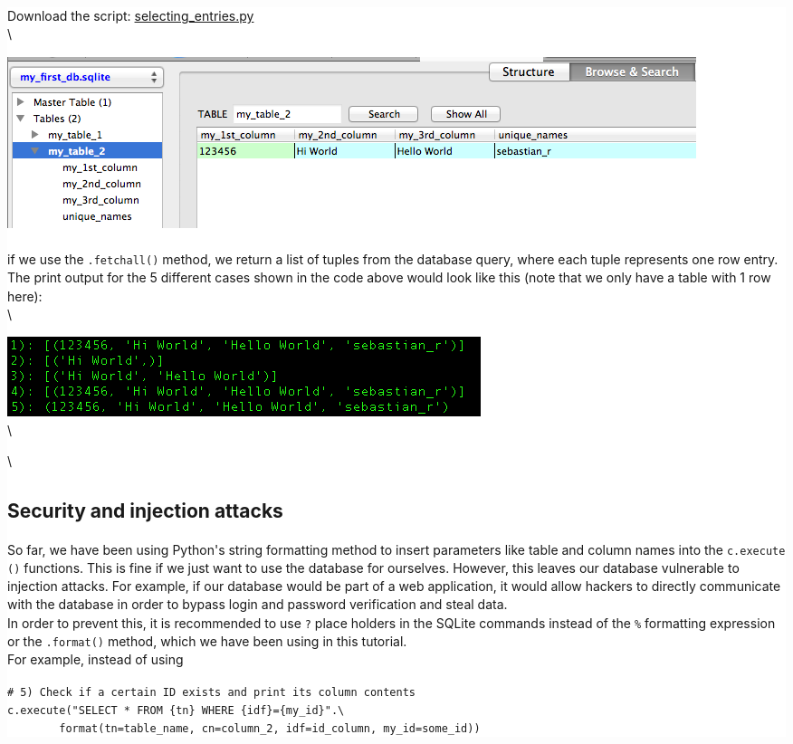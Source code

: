 Download the script:
[selecting\_entries.py](https://raw.github.com/rasbt/python_sqlite_code/master/code/selecting_entries.py)
\
 \

![4\_sqlite3\_unique\_index.png](../Images/4_sqlite3_unique_index.png) \
 \
 if we use the `.fetchall()` method, we return a list of tuples from the
database query, where each tuple represents one row entry. The print
output for the 5 different cases shown in the code above would look like
this (note that we only have a table with 1 row here): \
 \

![6\_sqlite3\_print\_selecting\_rows.png](../Images/6_sqlite3_print_selecting_rows.png)
\
 \

\

Security and injection attacks
------------------------------

So far, we have been using Python's string formatting method to insert
parameters like table and column names into the `c.execute()` functions.
This is fine if we just want to use the database for ourselves. However,
this leaves our database vulnerable to injection attacks. For example,
if our database would be part of a web application, it would allow
hackers to directly communicate with the database in order to bypass
login and password verification and steal data.\
 In order to prevent this, it is recommended to use `?` place holders in
the SQLite commands instead of the `%` formatting expression or the
`.format()` method, which we have been using in this tutorial.\
 For example, instead of using

``` {style="margin: 0; line-height: 125%"}
# 5) Check if a certain ID exists and print its column contents
c.execute("SELECT * FROM {tn} WHERE {idf}={my_id}".\
        format(tn=table_name, cn=column_2, idf=id_column, my_id=some_id))
```
